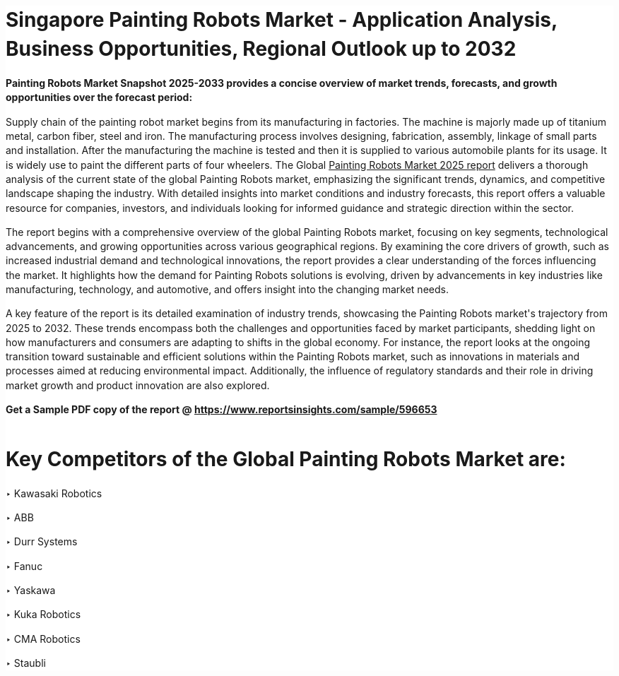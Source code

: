 # Singapore Painting Robots Market - Application Analysis, Business Opportunities, Regional Outlook up to 2032

<strong>Painting Robots Market Snapshot 2025-2033 provides a concise overview of market trends, forecasts, and growth opportunities over the forecast period:</strong>

Supply chain of the painting robot market begins from its manufacturing in factories. The machine is majorly made up of titanium metal, carbon fiber, steel and iron. The manufacturing process involves designing, fabrication, assembly, linkage of small parts and installation. After the manufacturing the machine is tested and then it is supplied to various automobile plants for its usage. It is widely use to paint the different parts of four wheelers. The Global <a href=https://www.reportsinsights.com/sample/596653>Painting Robots Market 2025 report</a> delivers a thorough analysis of the current state of the global Painting Robots market, emphasizing the significant trends, dynamics, and competitive landscape shaping the industry. With detailed insights into market conditions and industry forecasts, this report offers a valuable resource for companies, investors, and individuals looking for informed guidance and strategic direction within the sector.

The report begins with a comprehensive overview of the global Painting Robots market, focusing on key segments, technological advancements, and growing opportunities across various geographical regions. By examining the core drivers of growth, such as increased industrial demand and technological innovations, the report provides a clear understanding of the forces influencing the market. It highlights how the demand for Painting Robots solutions is evolving, driven by advancements in key industries like manufacturing, technology, and automotive, and offers insight into the changing market needs.

A key feature of the report is its detailed examination of industry trends, showcasing the Painting Robots market's trajectory from 2025 to 2032. These trends encompass both the challenges and opportunities faced by market participants, shedding light on how manufacturers and consumers are adapting to shifts in the global economy. For instance, the report looks at the ongoing transition toward sustainable and efficient solutions within the Painting Robots market, such as innovations in materials and processes aimed at reducing environmental impact. Additionally, the influence of regulatory standards and their role in driving market growth and product innovation are also explored.

<strong>Get a Sample PDF copy of the report @ <a href=https://www.reportsinsights.com/sample/596653>https://www.reportsinsights.com/sample/596653</a></strong>

# <strong>Key Competitors of the Global Painting Robots Market are:</strong>

‣ Kawasaki Robotics

‣ ABB

‣ Durr Systems

‣ Fanuc

‣ Yaskawa

‣ Kuka Robotics

‣ CMA Robotics

‣ Staubli

